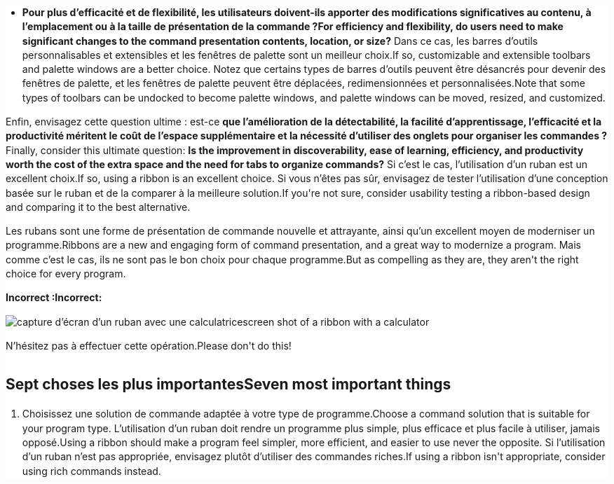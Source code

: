 - <span data-ttu-id="99947-168">**Pour plus d’efficacité et de flexibilité, les utilisateurs doivent-ils apporter des modifications significatives au contenu, à l’emplacement ou à la taille de présentation de la commande ?**</span><span class="sxs-lookup"><span data-stu-id="99947-168">**For efficiency and flexibility, do users need to make significant changes to the command presentation contents, location, or size?**</span></span> <span data-ttu-id="99947-169">Dans ce cas, les barres d’outils personnalisables et extensibles et les fenêtres de palette sont un meilleur choix.</span><span class="sxs-lookup"><span data-stu-id="99947-169">If so, customizable and extensible toolbars and palette windows are a better choice.</span></span> <span data-ttu-id="99947-170">Notez que certains types de barres d’outils peuvent être désancrés pour devenir des fenêtres de palette, et les fenêtres de palette peuvent être déplacées, redimensionnées et personnalisées.</span><span class="sxs-lookup"><span data-stu-id="99947-170">Note that some types of toolbars can be undocked to become palette windows, and palette windows can be moved, resized, and customized.</span></span>

<span data-ttu-id="99947-171">Enfin, envisagez cette question ultime : est-ce **que l’amélioration de la détectabilité, la facilité d’apprentissage, l’efficacité et la productivité méritent le coût de l’espace supplémentaire et la nécessité d’utiliser des onglets pour organiser les commandes ?**</span><span class="sxs-lookup"><span data-stu-id="99947-171">Finally, consider this ultimate question: **Is the improvement in discoverability, ease of learning, efficiency, and productivity worth the cost of the extra space and the need for tabs to organize commands?**</span></span> <span data-ttu-id="99947-172">Si c’est le cas, l’utilisation d’un ruban est un excellent choix.</span><span class="sxs-lookup"><span data-stu-id="99947-172">If so, using a ribbon is an excellent choice.</span></span> <span data-ttu-id="99947-173">Si vous n’êtes pas sûr, envisagez de tester l’utilisation d’une conception basée sur le ruban et de la comparer à la meilleure solution.</span><span class="sxs-lookup"><span data-stu-id="99947-173">If you're not sure, consider usability testing a ribbon-based design and comparing it to the best alternative.</span></span>

<span data-ttu-id="99947-174">Les rubans sont une forme de présentation de commande nouvelle et attrayante, ainsi qu’un excellent moyen de moderniser un programme.</span><span class="sxs-lookup"><span data-stu-id="99947-174">Ribbons are a new and engaging form of command presentation, and a great way to modernize a program.</span></span> <span data-ttu-id="99947-175">Mais comme c’est le cas, ils ne sont pas le bon choix pour chaque programme.</span><span class="sxs-lookup"><span data-stu-id="99947-175">But as compelling as they are, they aren't the right choice for every program.</span></span>

<span data-ttu-id="99947-176">**Incorrect :**</span><span class="sxs-lookup"><span data-stu-id="99947-176">**Incorrect:**</span></span>

![<span data-ttu-id="99947-177">capture d’écran d’un ruban avec une calculatrice</span><span class="sxs-lookup"><span data-stu-id="99947-177">screen shot of a ribbon with a calculator</span></span> ](images/cmd-ribbons-image2.png)

<span data-ttu-id="99947-178">N’hésitez pas à effectuer cette opération.</span><span class="sxs-lookup"><span data-stu-id="99947-178">Please don't do this!</span></span>

## <a name="seven-most-important-things"></a><span data-ttu-id="99947-179">Sept choses les plus importantes</span><span class="sxs-lookup"><span data-stu-id="99947-179">Seven most important things</span></span>

1. <span data-ttu-id="99947-180">Choisissez une solution de commande adaptée à votre type de programme.</span><span class="sxs-lookup"><span data-stu-id="99947-180">Choose a command solution that is suitable for your program type.</span></span> <span data-ttu-id="99947-181">L’utilisation d’un ruban doit rendre un programme plus simple, plus efficace et plus facile à utiliser, jamais opposé.</span><span class="sxs-lookup"><span data-stu-id="99947-181">Using a ribbon should make a program feel simpler, more efficient, and easier to use never the opposite.</span></span> <span data-ttu-id="99947-182">Si l’utilisation d’un ruban n’est pas appropriée, envisagez plutôt d’utiliser des commandes riches.</span><span class="sxs-lookup"><span data-stu-id="99947-182">If using a ribbon isn't appropriate, consider using rich commands instead.</span></span>  